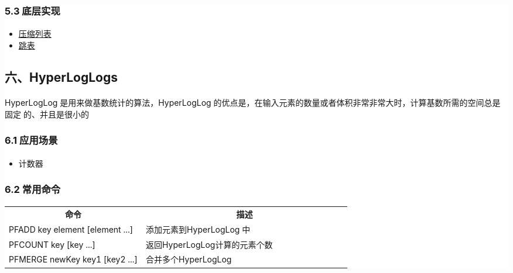 ### 5.3 底层实现
- [压缩列表](#_2-3-2-压缩列表-ziplist)
- [跳表](/algo/数据结构/跳表.html)


## 六、HyperLogLogs
HyperLogLog 是用来做基数统计的算法，HyperLogLog 的优点是，在输入元素的数量或者体积非常非常大时，计算基数所需的空间总是固定 的、并且是很小的

### 6.1 应用场景
- 计数器

### 6.2 常用命令


<table>
    <tbody>
        <tr>
            <th style="width: 40%">命令</th>
            <th>描述</th>
        </tr>
        <tr>
            <td>PFADD key element [element ...]</td>
            <td>添加元素到HyperLogLog 中</td>
        </tr>
        <tr>
            <td>PFCOUNT key [key ...]</td>
            <td>返回HyperLogLog计算的元素个数</td>
        </tr>
        <tr>
            <td>PFMERGE newKey key1 [key2 ...]</td>
            <td>合并多个HyperLogLog</td>
        </tr>
    </tbody>
</table>